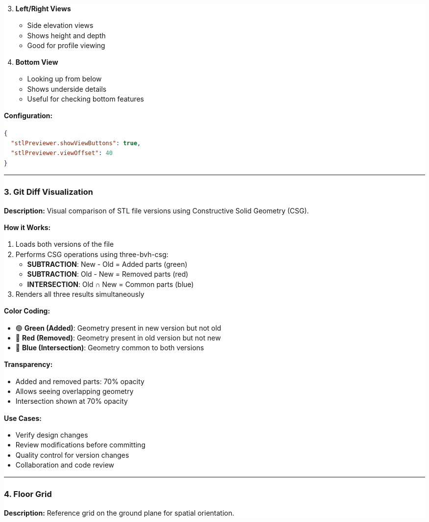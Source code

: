 3. **Left/Right Views**
   - Side elevation views
   - Shows height and depth
   - Good for profile viewing

4. **Bottom View**
   - Looking up from below
   - Shows underside details
   - Useful for checking bottom features

**Configuration:**
```json
{
  "stlPreviewer.showViewButtons": true,
  "stlPreviewer.viewOffset": 40
}
```

---

### 3. Git Diff Visualization

**Description:**
Visual comparison of STL file versions using Constructive Solid Geometry (CSG).

**How it Works:**
1. Loads both versions of the file
2. Performs CSG operations using three-bvh-csg:
   - **SUBTRACTION**: New - Old = Added parts (green)
   - **SUBTRACTION**: Old - New = Removed parts (red)
   - **INTERSECTION**: Old ∩ New = Common parts (blue)
3. Renders all three results simultaneously

**Color Coding:**
- 🟢 **Green (Added)**: Geometry present in new version but not old
- 🔴 **Red (Removed)**: Geometry present in old version but not new
- 🔵 **Blue (Intersection)**: Geometry common to both versions

**Transparency:**
- Added and removed parts: 70% opacity
- Allows seeing overlapping geometry
- Intersection shown at 70% opacity

**Use Cases:**
- Verify design changes
- Review modifications before committing
- Quality control for version changes
- Collaboration and code review

---

### 4. Floor Grid

**Description:**
Reference grid on the ground plane for spatial orientation.
